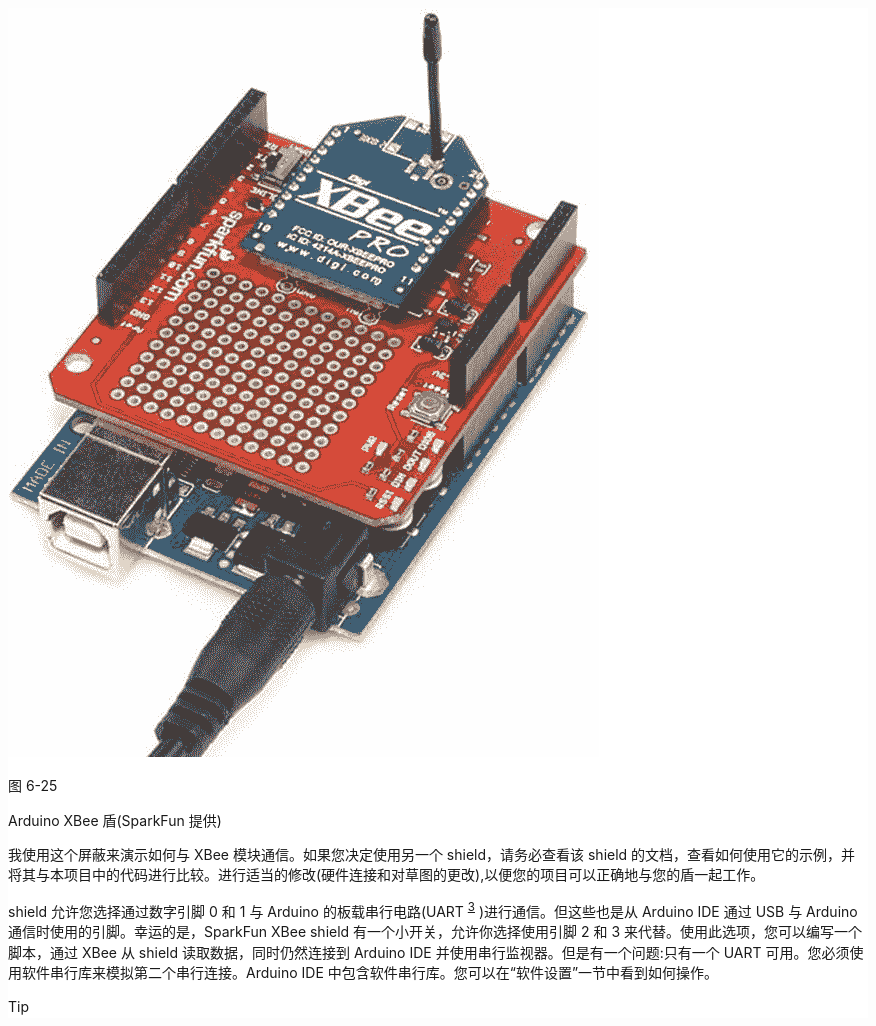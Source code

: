 ![img/313992_2_En_6_Fig25_HTML.jpg](img/313992_2_En_6_Fig25_HTML.jpg)

图 6-25

Arduino XBee 盾(SparkFun 提供)

我使用这个屏蔽来演示如何与 XBee 模块通信。如果您决定使用另一个 shield，请务必查看该 shield 的文档，查看如何使用它的示例，并将其与本项目中的代码进行比较。进行适当的修改(硬件连接和对草图的更改),以便您的项目可以正确地与您的盾一起工作。

shield 允许您选择通过数字引脚 0 和 1 与 Arduino 的板载串行电路(UART <sup>[3](#Fn3)</sup> )进行通信。但这些也是从 Arduino IDE 通过 USB 与 Arduino 通信时使用的引脚。幸运的是，SparkFun XBee shield 有一个小开关，允许你选择使用引脚 2 和 3 来代替。使用此选项，您可以编写一个脚本，通过 XBee 从 shield 读取数据，同时仍然连接到 Arduino IDE 并使用串行监视器。但是有一个问题:只有一个 UART 可用。您必须使用软件串行库来模拟第二个串行连接。Arduino IDE 中包含软件串行库。您可以在“软件设置”一节中看到如何操作。

Tip

